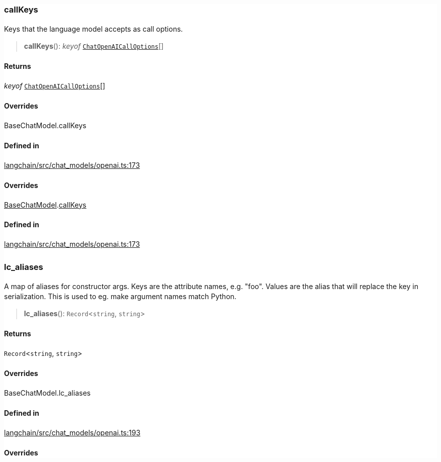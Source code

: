 ### callKeys[](#callkeys "Direct link to callKeys")

Keys that the language model accepts as call options.

> **callKeys**(): _keyof_ [`ChatOpenAICallOptions`](/docs/api/chat_models_openai/interfaces/ChatOpenAICallOptions)\[\]

#### Returns[](#returns-1 "Direct link to Returns")

_keyof_ [`ChatOpenAICallOptions`](/docs/api/chat_models_openai/interfaces/ChatOpenAICallOptions)\[\]

#### Overrides[](#overrides-2 "Direct link to Overrides")

BaseChatModel.callKeys

#### Defined in[](#defined-in-30 "Direct link to Defined in")

[langchain/src/chat\_models/openai.ts:173](https://github.com/hwchase17/langchainjs/blob/1c1274d/langchain/src/chat_models/openai.ts#L173)

#### Overrides[](#overrides-3 "Direct link to Overrides")

[BaseChatModel](/docs/api/chat_models_base/classes/BaseChatModel).[callKeys](/docs/api/chat_models_base/classes/BaseChatModel#callkeys)

#### Defined in[](#defined-in-31 "Direct link to Defined in")

[langchain/src/chat\_models/openai.ts:173](https://github.com/hwchase17/langchainjs/blob/1c1274d/langchain/src/chat_models/openai.ts#L173)

### lc\_aliases[](#lc_aliases "Direct link to lc_aliases")

A map of aliases for constructor args. Keys are the attribute names, e.g. "foo". Values are the alias that will replace the key in serialization. This is used to eg. make argument names match Python.

> **lc\_aliases**(): `Record`<`string`, `string`\>

#### Returns[](#returns-2 "Direct link to Returns")

`Record`<`string`, `string`\>

#### Overrides[](#overrides-4 "Direct link to Overrides")

BaseChatModel.lc\_aliases

#### Defined in[](#defined-in-32 "Direct link to Defined in")

[langchain/src/chat\_models/openai.ts:193](https://github.com/hwchase17/langchainjs/blob/1c1274d/langchain/src/chat_models/openai.ts#L193)

#### Overrides[](#overrides-5 "Direct link to Overrides")
